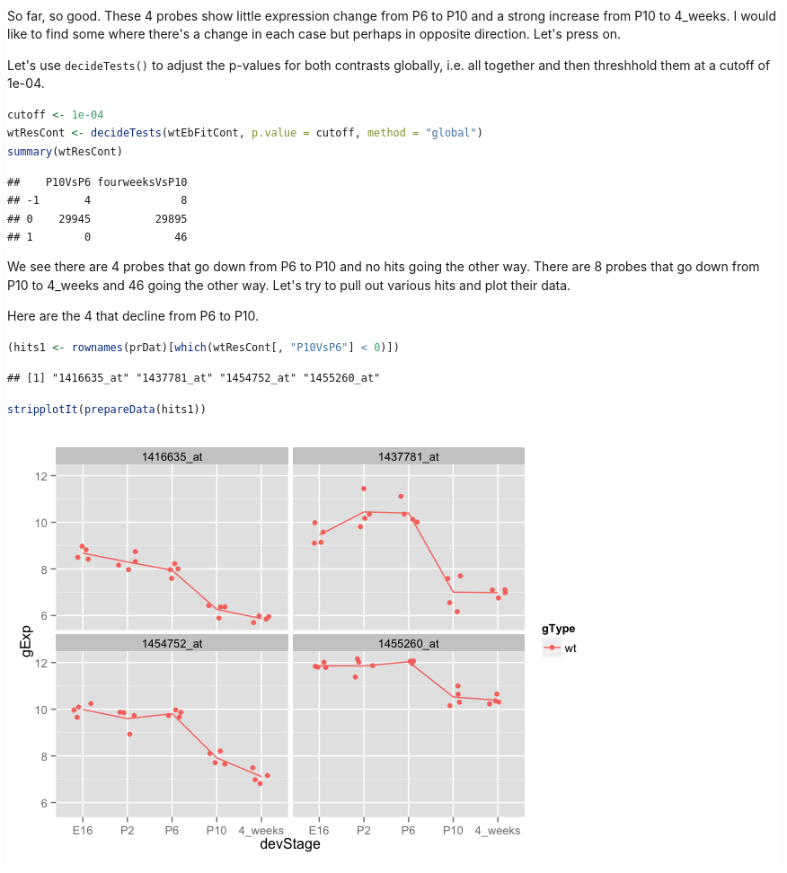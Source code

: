 So far, so good. These 4 probes show little expression change from P6 to P10 and a strong increase from P10 to 4_weeks. I would like to find some where there's a change in each case but perhaps in opposite direction. Let's press on.

Let's use `decideTests()` to adjust the p-values for both contrasts globally, i.e. all together and then threshhold them at a cutoff of 1e-04.

```r
cutoff <- 1e-04
wtResCont <- decideTests(wtEbFitCont, p.value = cutoff, method = "global")
summary(wtResCont)
```

```
##    P10VsP6 fourweeksVsP10
## -1       4              8
## 0    29945          29895
## 1        0             46
```
We see there are 4 probes that go down from P6 to P10 and no hits going the other way. There are 8 probes that go down from P10 to 4_weeks and 46 going the other way. Let's try to pull out various hits and plot their data.

Here are the 4 that decline from P6 to P10.

```r
(hits1 <- rownames(prDat)[which(wtResCont[, "P10VsP6"] < 0)])
```

```
## [1] "1416635_at" "1437781_at" "1454752_at" "1455260_at"
```

```r
stripplotIt(prepareData(hits1))
```

![](sm06_highVolumeLinearModelling_files/figure-html/unnamed-chunk-29-1.png) 

